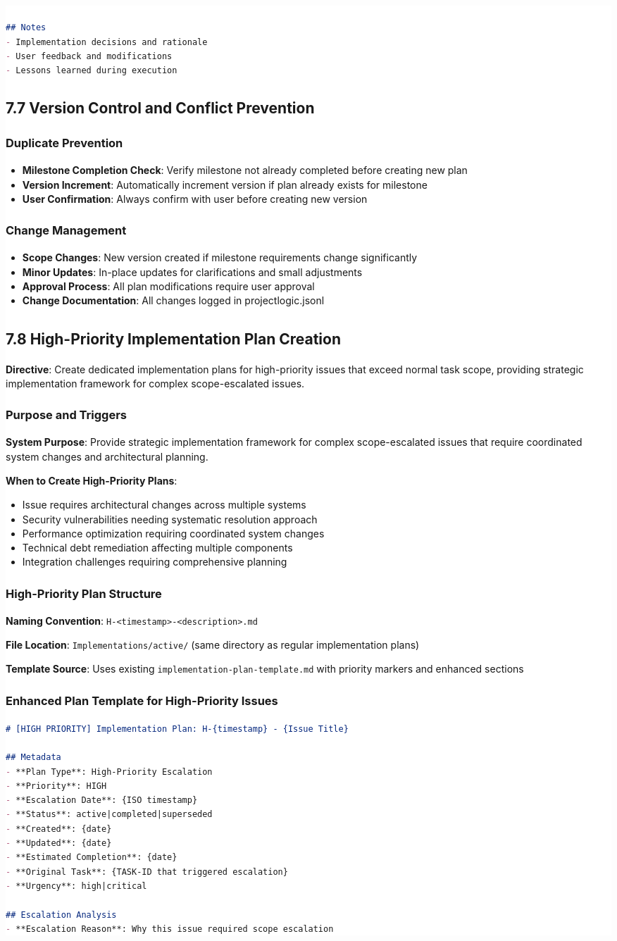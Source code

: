 ```markdown

## Notes
- Implementation decisions and rationale
- User feedback and modifications
- Lessons learned during execution
```

## 7.7 Version Control and Conflict Prevention

### Duplicate Prevention
- **Milestone Completion Check**: Verify milestone not already completed before creating new plan
- **Version Increment**: Automatically increment version if plan already exists for milestone
- **User Confirmation**: Always confirm with user before creating new version

### Change Management
- **Scope Changes**: New version created if milestone requirements change significantly
- **Minor Updates**: In-place updates for clarifications and small adjustments
- **Approval Process**: All plan modifications require user approval
- **Change Documentation**: All changes logged in projectlogic.jsonl

## 7.8 High-Priority Implementation Plan Creation

**Directive**: Create dedicated implementation plans for high-priority issues that exceed normal task scope, providing strategic implementation framework for complex scope-escalated issues.

### Purpose and Triggers

**System Purpose**: Provide strategic implementation framework for complex scope-escalated issues that require coordinated system changes and architectural planning.

**When to Create High-Priority Plans**:
- Issue requires architectural changes across multiple systems
- Security vulnerabilities needing systematic resolution approach
- Performance optimization requiring coordinated system changes
- Technical debt remediation affecting multiple components
- Integration challenges requiring comprehensive planning

### High-Priority Plan Structure

**Naming Convention**: `H-<timestamp>-<description>.md`

**File Location**: `Implementations/active/` (same directory as regular implementation plans)

**Template Source**: Uses existing `implementation-plan-template.md` with priority markers and enhanced sections

### Enhanced Plan Template for High-Priority Issues

```markdown
# [HIGH PRIORITY] Implementation Plan: H-{timestamp} - {Issue Title}

## Metadata
- **Plan Type**: High-Priority Escalation
- **Priority**: HIGH
- **Escalation Date**: {ISO timestamp}
- **Status**: active|completed|superseded
- **Created**: {date}
- **Updated**: {date}
- **Estimated Completion**: {date}
- **Original Task**: {TASK-ID that triggered escalation}
- **Urgency**: high|critical

## Escalation Analysis
- **Escalation Reason**: Why this issue required scope escalation
```